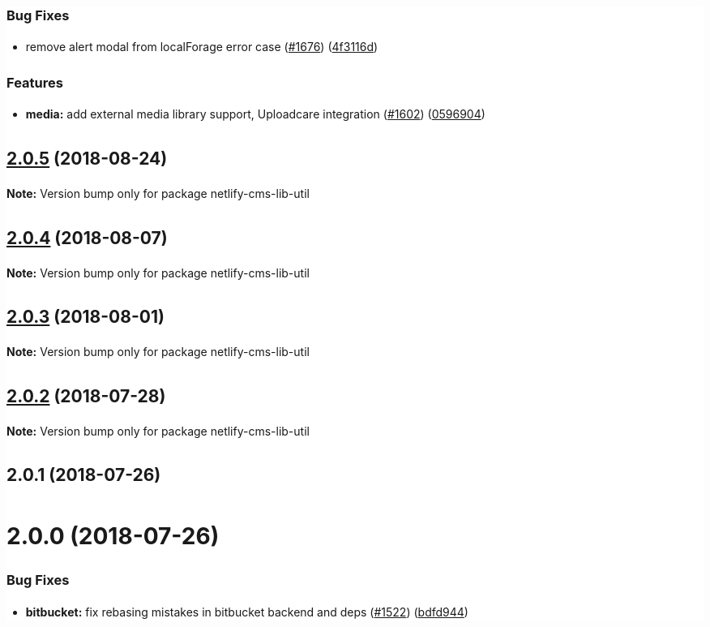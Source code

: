 
### Bug Fixes

* remove alert modal from localForage error case ([#1676](https://github.com/netlify/netlify-cms/tree/master/packages/netlify-cms-lib-util/issues/1676)) ([4f3116d](https://github.com/netlify/netlify-cms/tree/master/packages/netlify-cms-lib-util/commit/4f3116d))


### Features

* **media:** add external media library support, Uploadcare integration ([#1602](https://github.com/netlify/netlify-cms/tree/master/packages/netlify-cms-lib-util/issues/1602)) ([0596904](https://github.com/netlify/netlify-cms/tree/master/packages/netlify-cms-lib-util/commit/0596904))




<a name="2.0.5"></a>
## [2.0.5](https://github.com/netlify/netlify-cms/tree/master/packages/netlify-cms-lib-util/compare/netlify-cms-lib-util@2.0.4...netlify-cms-lib-util@2.0.5) (2018-08-24)




**Note:** Version bump only for package netlify-cms-lib-util

<a name="2.0.4"></a>
## [2.0.4](https://github.com/netlify/netlify-cms/tree/master/packages/netlify-cms-lib-util/compare/netlify-cms-lib-util@2.0.3...netlify-cms-lib-util@2.0.4) (2018-08-07)




**Note:** Version bump only for package netlify-cms-lib-util

<a name="2.0.3"></a>
## [2.0.3](https://github.com/netlify/netlify-cms/tree/master/packages/netlify-cms-lib-util/compare/netlify-cms-lib-util@2.0.2...netlify-cms-lib-util@2.0.3) (2018-08-01)




**Note:** Version bump only for package netlify-cms-lib-util

<a name="2.0.2"></a>
## [2.0.2](https://github.com/netlify/netlify-cms/tree/master/packages/netlify-cms-lib-util/compare/netlify-cms-lib-util@2.0.1...netlify-cms-lib-util@2.0.2) (2018-07-28)




**Note:** Version bump only for package netlify-cms-lib-util

<a name="2.0.1"></a>
## 2.0.1 (2018-07-26)



<a name="2.0.0"></a>
# 2.0.0 (2018-07-26)


### Bug Fixes

* **bitbucket:** fix rebasing mistakes in bitbucket backend and deps ([#1522](https://github.com/netlify/netlify-cms/issues/1522)) ([bdfd944](https://github.com/netlify/netlify-cms/commit/bdfd944))
